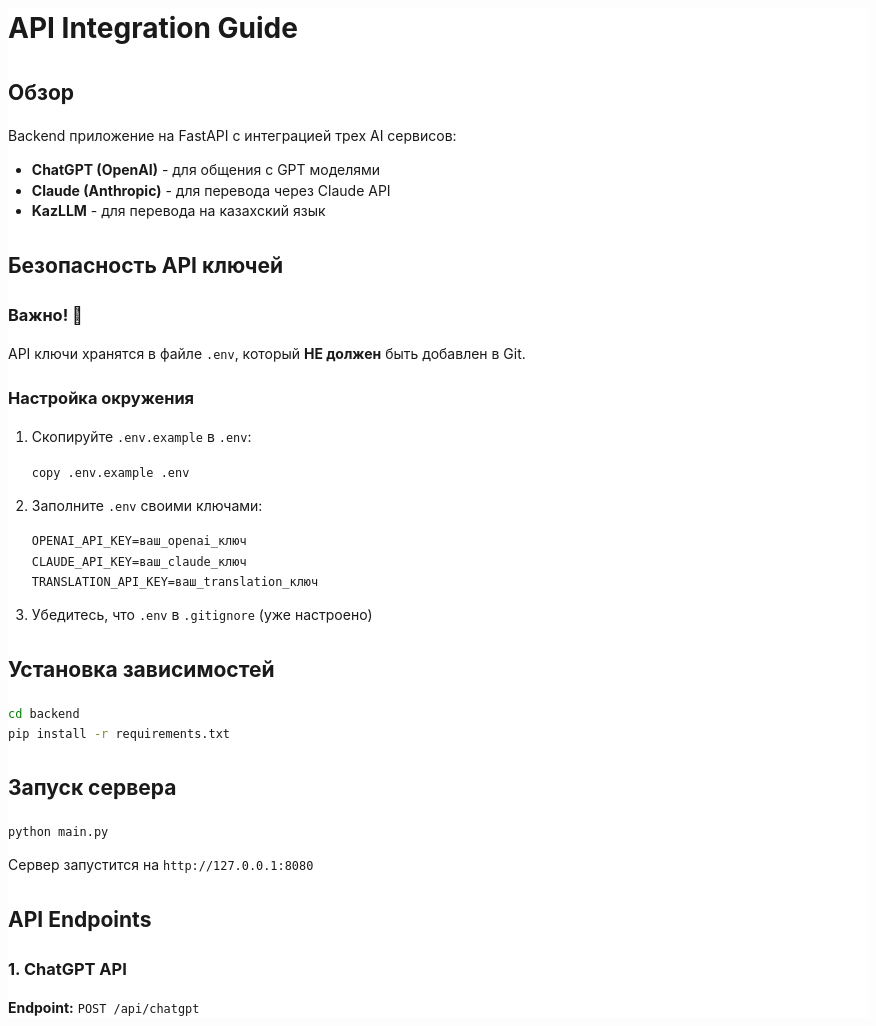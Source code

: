 # API Integration Guide

## Обзор

Backend приложение на FastAPI с интеграцией трех AI сервисов:
- **ChatGPT (OpenAI)** - для общения с GPT моделями
- **Claude (Anthropic)** - для перевода через Claude API
- **KazLLM** - для перевода на казахский язык

## Безопасность API ключей

### Важно! 🔐

API ключи хранятся в файле `.env`, который **НЕ должен** быть добавлен в Git.

### Настройка окружения

1. Скопируйте `.env.example` в `.env`:
   ```bash
   copy .env.example .env
   ```

2. Заполните `.env` своими ключами:
   ```env
   OPENAI_API_KEY=ваш_openai_ключ
   CLAUDE_API_KEY=ваш_claude_ключ
   TRANSLATION_API_KEY=ваш_translation_ключ
   ```

3. Убедитесь, что `.env` в `.gitignore` (уже настроено)

## Установка зависимостей

```bash
cd backend
pip install -r requirements.txt
```

## Запуск сервера

```bash
python main.py
```

Сервер запустится на `http://127.0.0.1:8080`

## API Endpoints

### 1. ChatGPT API

**Endpoint:** `POST /api/chatgpt`
